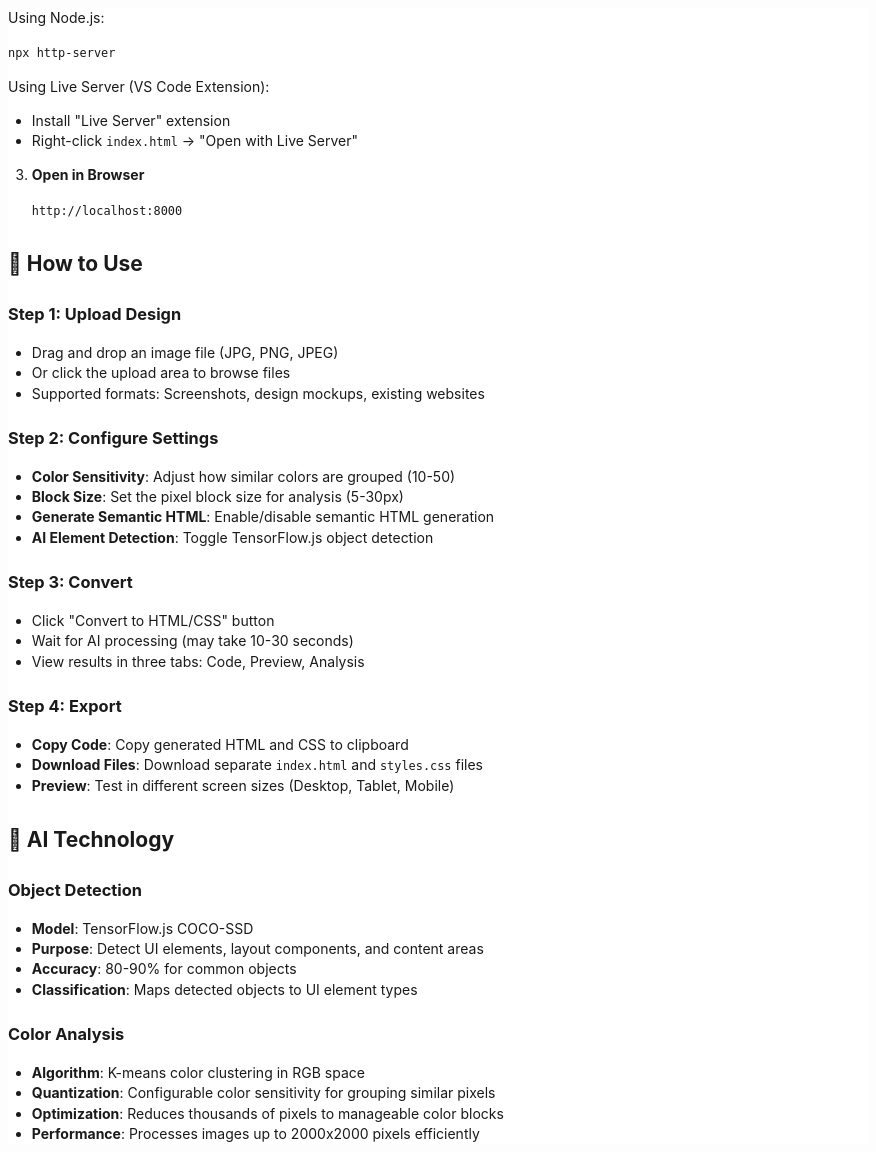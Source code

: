    Using Node.js:
   ```bash
   npx http-server
   ```
   
   Using Live Server (VS Code Extension):
   - Install "Live Server" extension
   - Right-click `index.html` → "Open with Live Server"

3. **Open in Browser**
   ```
   http://localhost:8000
   ```

## 📖 How to Use

### Step 1: Upload Design
- Drag and drop an image file (JPG, PNG, JPEG)
- Or click the upload area to browse files
- Supported formats: Screenshots, design mockups, existing websites

### Step 2: Configure Settings
- **Color Sensitivity**: Adjust how similar colors are grouped (10-50)
- **Block Size**: Set the pixel block size for analysis (5-30px)
- **Generate Semantic HTML**: Enable/disable semantic HTML generation
- **AI Element Detection**: Toggle TensorFlow.js object detection

### Step 3: Convert
- Click "Convert to HTML/CSS" button
- Wait for AI processing (may take 10-30 seconds)
- View results in three tabs: Code, Preview, Analysis

### Step 4: Export
- **Copy Code**: Copy generated HTML and CSS to clipboard
- **Download Files**: Download separate `index.html` and `styles.css` files
- **Preview**: Test in different screen sizes (Desktop, Tablet, Mobile)

## 🧠 AI Technology

### Object Detection
- **Model**: TensorFlow.js COCO-SSD
- **Purpose**: Detect UI elements, layout components, and content areas
- **Accuracy**: 80-90% for common objects
- **Classification**: Maps detected objects to UI element types

### Color Analysis
- **Algorithm**: K-means color clustering in RGB space
- **Quantization**: Configurable color sensitivity for grouping similar pixels
- **Optimization**: Reduces thousands of pixels to manageable color blocks
- **Performance**: Processes images up to 2000x2000 pixels efficiently
